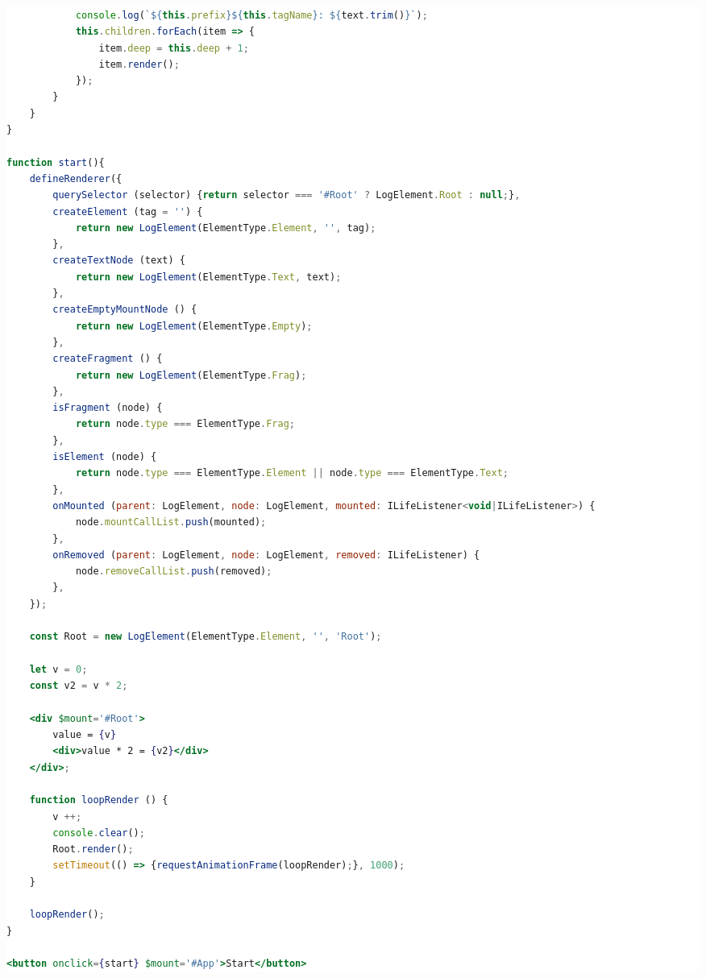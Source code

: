 ```jsx
            console.log(`${this.prefix}${this.tagName}: ${text.trim()}`);
            this.children.forEach(item => {
                item.deep = this.deep + 1;
                item.render();
            });
        }
    }
}

function start(){
    defineRenderer({
        querySelector (selector) {return selector === '#Root' ? LogElement.Root : null;},
        createElement (tag = '') {
            return new LogElement(ElementType.Element, '', tag);
        },
        createTextNode (text) {
            return new LogElement(ElementType.Text, text);
        },
        createEmptyMountNode () {
            return new LogElement(ElementType.Empty);
        },
        createFragment () {
            return new LogElement(ElementType.Frag);
        },
        isFragment (node) {
            return node.type === ElementType.Frag;
        },
        isElement (node) {
            return node.type === ElementType.Element || node.type === ElementType.Text;
        },
        onMounted (parent: LogElement, node: LogElement, mounted: ILifeListener<void|ILifeListener>) {
            node.mountCallList.push(mounted);
        },
        onRemoved (parent: LogElement, node: LogElement, removed: ILifeListener) {
            node.removeCallList.push(removed);
        },
    });

    const Root = new LogElement(ElementType.Element, '', 'Root');

    let v = 0;
    const v2 = v * 2;

    <div $mount='#Root'>
        value = {v}
        <div>value * 2 = {v2}</div>
    </div>;

    function loopRender () {
        v ++;
        console.clear();
        Root.render();
        setTimeout(() => {requestAnimationFrame(loopRender);}, 1000);
    }

    loopRender();
}

<button onclick={start} $mount='#App'>Start</button>
```
